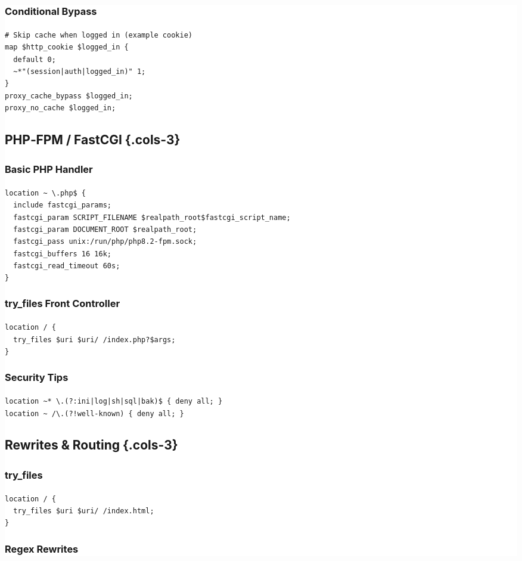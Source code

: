 ### Conditional Bypass

```nginx
# Skip cache when logged in (example cookie)
map $http_cookie $logged_in {
  default 0;
  ~*"(session|auth|logged_in)" 1;
}
proxy_cache_bypass $logged_in;
proxy_no_cache $logged_in;
```

## PHP‑FPM / FastCGI {.cols-3}

### Basic PHP Handler

```nginx
location ~ \.php$ {
  include fastcgi_params;
  fastcgi_param SCRIPT_FILENAME $realpath_root$fastcgi_script_name;
  fastcgi_param DOCUMENT_ROOT $realpath_root;
  fastcgi_pass unix:/run/php/php8.2-fpm.sock;
  fastcgi_buffers 16 16k;
  fastcgi_read_timeout 60s;
}
```

### try_files Front Controller

```nginx
location / {
  try_files $uri $uri/ /index.php?$args;
}
```

### Security Tips

```nginx
location ~* \.(?:ini|log|sh|sql|bak)$ { deny all; }
location ~ /\.(?!well-known) { deny all; }
```

## Rewrites & Routing {.cols-3}

### try_files

```nginx
location / {
  try_files $uri $uri/ /index.html;
}
```

### Regex Rewrites
